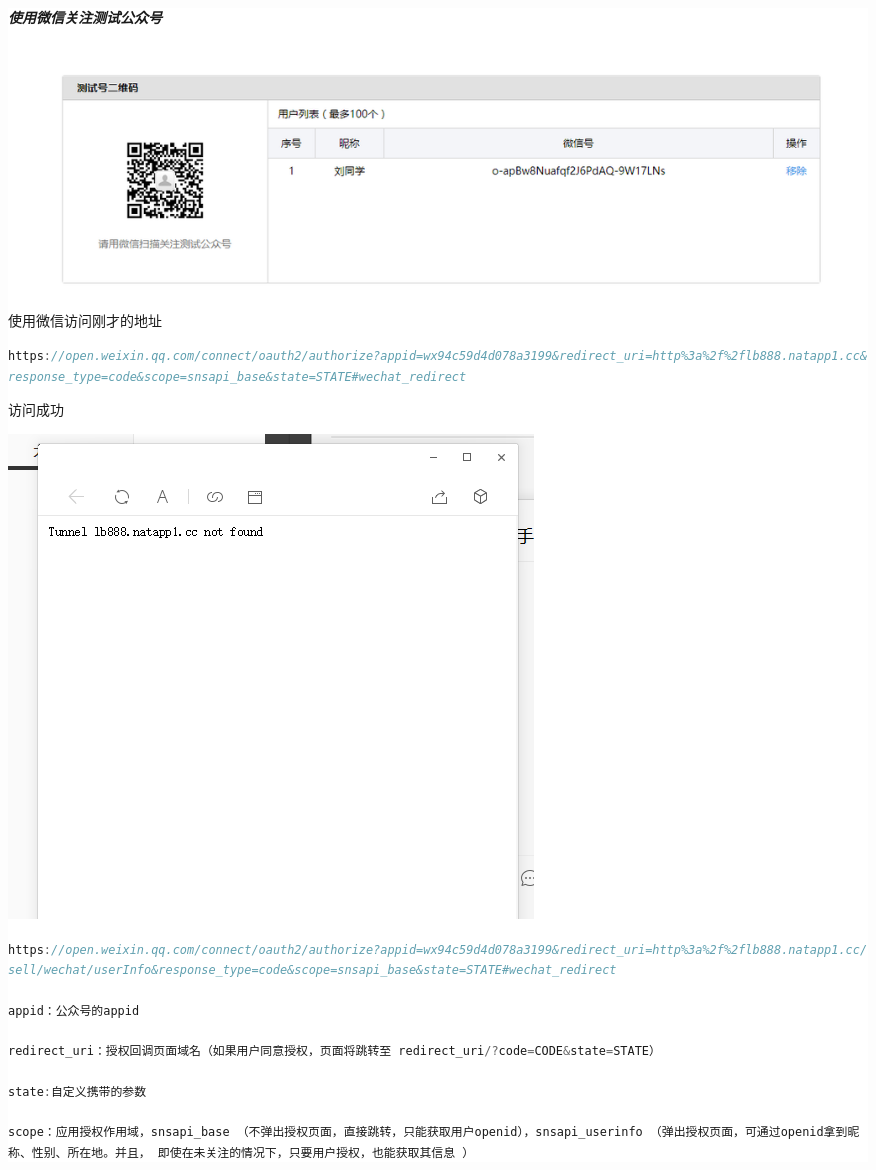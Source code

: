 ##### 使用微信关注测试公众号

![1575117524593](网页授权获取openId.assets/1575117524593.png)

使用微信访问刚才的地址

```java
https://open.weixin.qq.com/connect/oauth2/authorize?appid=wx94c59d4d078a3199&redirect_uri=http%3a%2f%2flb888.natapp1.cc&response_type=code&scope=snsapi_base&state=STATE#wechat_redirect
```

访问成功

![1575117594916](网页授权获取openId.assets/1575117594916.png)

```java
https://open.weixin.qq.com/connect/oauth2/authorize?appid=wx94c59d4d078a3199&redirect_uri=http%3a%2f%2flb888.natapp1.cc/sell/wechat/userInfo&response_type=code&scope=snsapi_base&state=STATE#wechat_redirect

appid：公众号的appid

redirect_uri：授权回调页面域名（如果用户同意授权，页面将跳转至 redirect_uri/?code=CODE&state=STATE）

state:自定义携带的参数

scope：应用授权作用域，snsapi_base （不弹出授权页面，直接跳转，只能获取用户openid），snsapi_userinfo （弹出授权页面，可通过openid拿到昵称、性别、所在地。并且， 即使在未关注的情况下，只要用户授权，也能获取其信息 ）

```